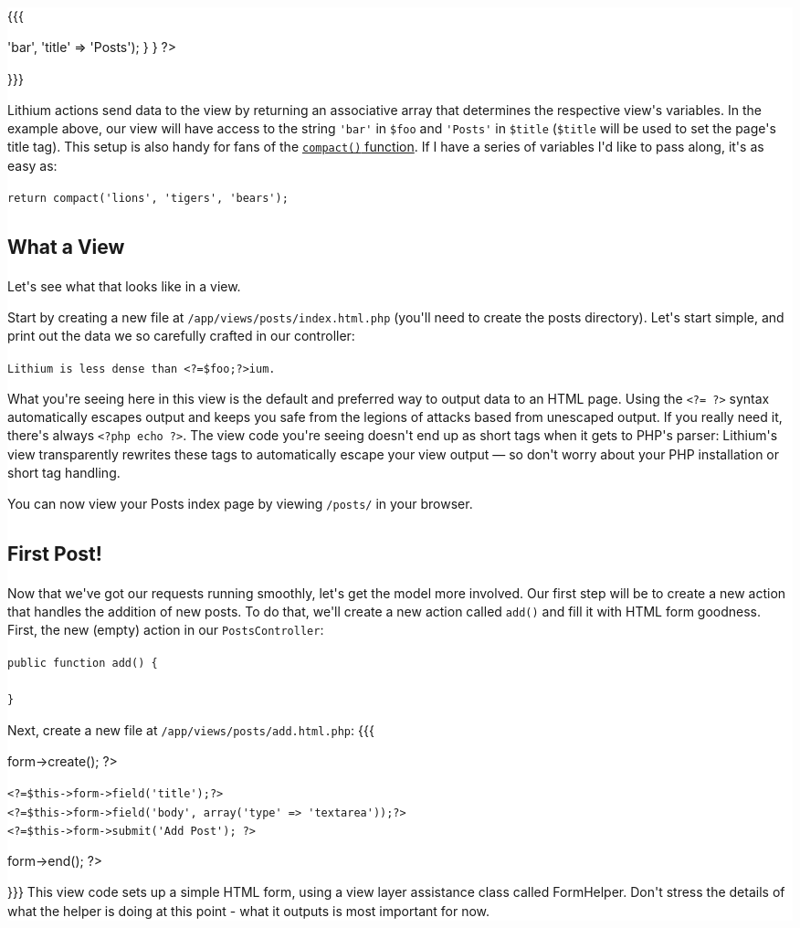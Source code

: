 {{{
<?php

namespace app\controllers;

class PostsController extends \lithium\action\Controller {

	public function index() {
		return array('foo' => 'bar', 'title' => 'Posts');
	}
}

?>
}}}

Lithium actions send data to the view by returning an associative array that determines the respective view's variables. In the example above, our view will have access to the string `'bar'` in `$foo` and `'Posts'` in `$title` (`$title` will be used to set the page's title tag). This setup is also handy for fans of the [`compact()` function](http://php.net/compact). If I have a series of variables I'd like to pass along, it's as easy as:

	return compact('lions', 'tigers', 'bears');

## What a View

Let's see what that looks like in a view. 

Start by creating a new file at `/app/views/posts/index.html.php` (you'll need to create the posts directory). Let's start simple, and print out the data we so carefully crafted in our controller:

	Lithium is less dense than <?=$foo;?>ium.

What you're seeing here in this view is the default and preferred way to output data to an HTML page. Using the `<?= ?>` syntax automatically escapes output and keeps you safe from the legions of attacks based from unescaped output. If you really need it, there's always `<?php echo ?>`. The view code you're seeing doesn't end up as short tags when it gets to PHP's parser: Lithium's view transparently rewrites these tags to automatically escape your view output &mdash; so don't worry about your PHP installation or short tag handling.

You can now view your Posts index page by viewing `/posts/` in your browser.

## First Post!

Now that we've got our requests running smoothly, let's get the model more involved. Our first step will be to create a new action that handles the addition of new posts. To do that, we'll create a new action called `add()` and fill it with HTML form goodness. First, the new (empty) action in our `PostsController`:

	public function add() {
		
	}

Next, create a new file at `/app/views/posts/add.html.php`:
{{{
<?=$this->form->create(); ?>
	<?=$this->form->field('title');?>
	<?=$this->form->field('body', array('type' => 'textarea'));?>
	<?=$this->form->submit('Add Post'); ?>
<?=$this->form->end(); ?>
}}}
This view code sets up a simple HTML form, using a view layer assistance class called FormHelper. Don't stress the details of what the helper is doing at this point - what it outputs is most important for now.
